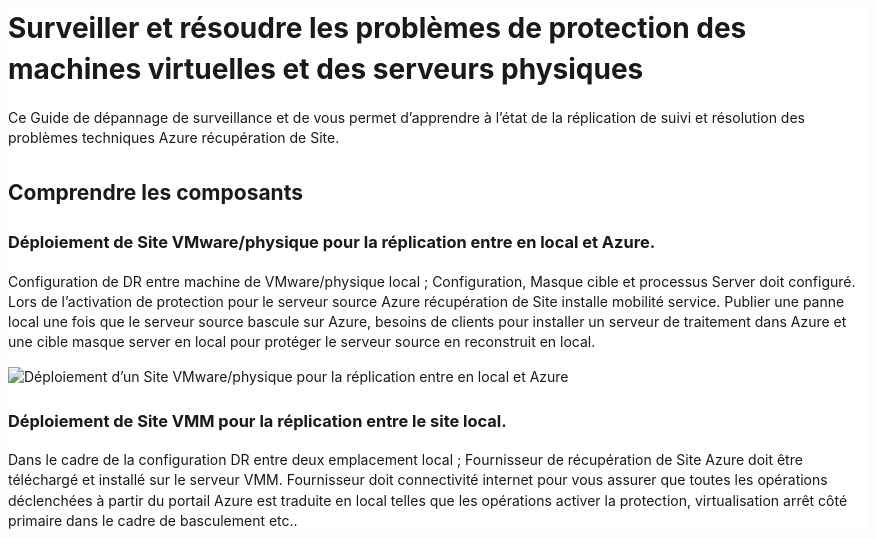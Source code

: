<properties
    pageTitle="Surveiller et résoudre les problèmes de protection des machines virtuelles et des serveurs physiques | Microsoft Auzre" 
    description="Récupération de Site Azure coordonnées de la réplication, le basculement et la restauration des machines virtuelles sur des serveurs locaux Azure ou un centre de données secondaire. Utilisez cet article pour surveiller et résoudre les problèmes de protection VMM ou Site Hyper-V." 
    services="site-recovery" 
    documentationCenter="" 
    authors="anbacker" 
    manager="mkjain" 
    editor=""/>

<tags 
    ms.service="site-recovery" 
    ms.devlang="na"
    ms.topic="article"
    ms.tgt_pltfrm="na"
    ms.workload="storage-backup-recovery" 
    ms.date="10/13/2016"    
    ms.author="rajanaki"/>
    
# <a name="monitor-and-troubleshoot-protection-for-virtual-machines-and-physical-servers"></a>Surveiller et résoudre les problèmes de protection des machines virtuelles et des serveurs physiques

Ce Guide de dépannage de surveillance et de vous permet d’apprendre à l’état de la réplication de suivi et résolution des problèmes techniques Azure récupération de Site.

## <a name="understanding-the-components"></a>Comprendre les composants

### <a name="vmwarephysical-site-deployment-for-replication-between-on-premises-and-azure"></a>Déploiement de Site VMware/physique pour la réplication entre en local et Azure.
Configuration de DR entre machine de VMware/physique local ; Configuration, Masque cible et processus Server doit configuré. Lors de l’activation de protection pour le serveur source Azure récupération de Site installe mobilité service. Publier une panne local une fois que le serveur source bascule sur Azure, besoins de clients pour installer un serveur de traitement dans Azure et une cible masque server en local pour protéger le serveur source en reconstruit en local. 

![Déploiement d’un Site VMware/physique pour la réplication entre en local et Azure](media/site-recovery-monitoring-and-troubleshooting/image18.png)

### <a name="vmm-site-deployment-for-replication-between-on-premises-site"></a>Déploiement de Site VMM pour la réplication entre le site local.

Dans le cadre de la configuration DR entre deux emplacement local ; Fournisseur de récupération de Site Azure doit être téléchargé et installé sur le serveur VMM. Fournisseur doit connectivité internet pour vous assurer que toutes les opérations déclenchées à partir du portail Azure est traduite en local telles que les opérations activer la protection, virtualisation arrêt côté primaire dans le cadre de basculement etc..
